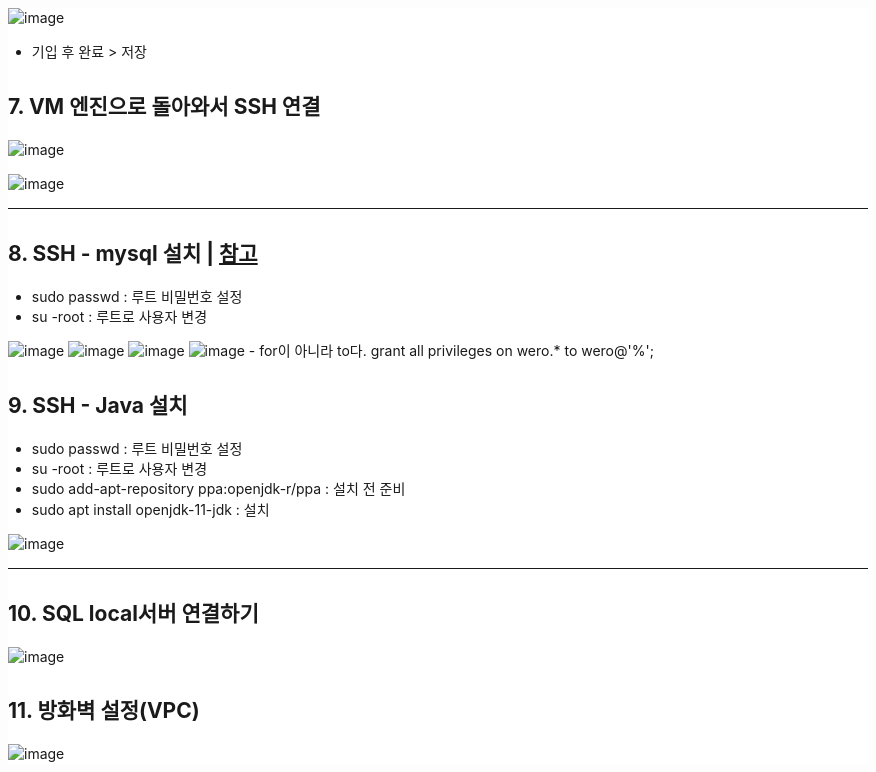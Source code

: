 ![image](https://user-images.githubusercontent.com/74396651/225287847-358119cb-b9df-4d0c-8354-1769c505066a.png)

- 기입 후 완료 > 저장

## 7. VM 엔진으로 돌아와서 SSH 연결

![image](https://user-images.githubusercontent.com/74396651/225289439-9a13c6bb-8769-4e47-b2f1-aaa019528be5.png)

![image](https://user-images.githubusercontent.com/74396651/225289547-75c4a51d-2492-413a-b329-d67bf075c563.png)



<hr>

## 8. SSH - mysql 설치 | [참고](https://velog.io/@seungsang00/Ubuntu-%EC%9A%B0%EB%B6%84%ED%88%AC%EC%97%90-MySQL-%EC%84%A4%EC%B9%98%ED%95%98%EA%B8%B0)
- sudo passwd : 루트 비밀번호 설정
- su -root : 루트로 사용자 변경

<img width="778" alt="image" src="https://user-images.githubusercontent.com/74396651/225309840-db393961-d5a8-4ae6-bd0a-269cb160e355.png">

<img width="846" alt="image" src="https://user-images.githubusercontent.com/74396651/225309977-b4352fdf-0c3f-41ca-8c90-345baf9c21e3.png">

<img width="838" alt="image" src="https://user-images.githubusercontent.com/74396651/225310039-f546c6a6-faad-41a9-8d9c-750e17822e28.png">

<img width="795" alt="image" src="https://user-images.githubusercontent.com/74396651/225310094-35fec854-a602-4a8c-9605-baf6c93aefb4.png">
- for이 아니라 to다. grant all privileges on wero.* to wero@'%';

## 9. SSH - Java 설치
- sudo passwd : 루트 비밀번호 설정
- su -root : 루트로 사용자 변경
- sudo add-apt-repository ppa:openjdk-r/ppa : 설치 전 준비
- sudo apt install openjdk-11-jdk : 설치

![image](https://user-images.githubusercontent.com/74396651/225312498-6d6440e1-8bf3-4101-beae-a3744a4cc0ec.png)


<hr>

## 10. SQL local서버 연결하기

![image](https://user-images.githubusercontent.com/74396651/225313764-997997a5-c2ad-41dc-9d29-76bc617ad13f.png)


## 11. 방화벽 설정(VPC)

![image](https://user-images.githubusercontent.com/74396651/225317210-3bda8853-197a-4813-a6eb-3c313e4217d6.png)
